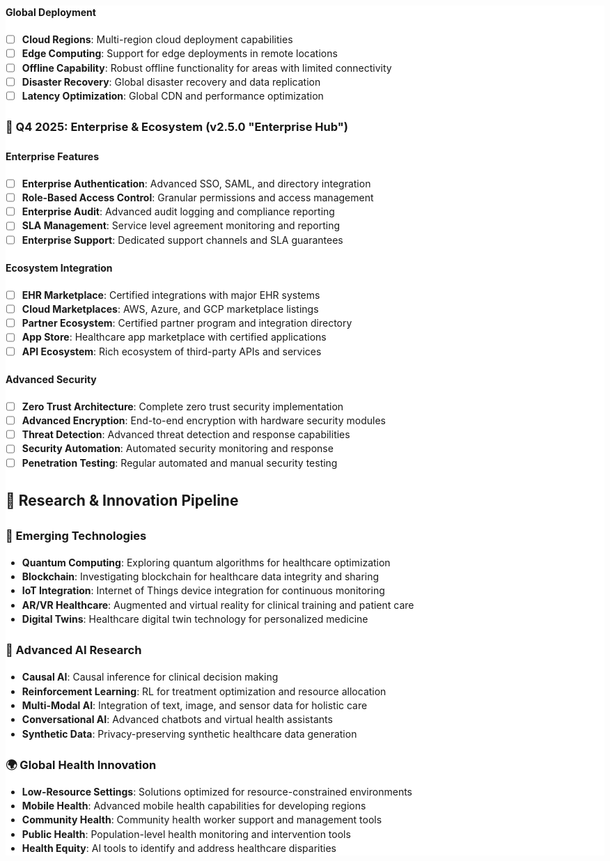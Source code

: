#### Global Deployment
- [ ] **Cloud Regions**: Multi-region cloud deployment capabilities
- [ ] **Edge Computing**: Support for edge deployments in remote locations
- [ ] **Offline Capability**: Robust offline functionality for areas with limited connectivity
- [ ] **Disaster Recovery**: Global disaster recovery and data replication
- [ ] **Latency Optimization**: Global CDN and performance optimization

### 🏢 Q4 2025: Enterprise & Ecosystem (v2.5.0 "Enterprise Hub")

#### Enterprise Features
- [ ] **Enterprise Authentication**: Advanced SSO, SAML, and directory integration
- [ ] **Role-Based Access Control**: Granular permissions and access management
- [ ] **Enterprise Audit**: Advanced audit logging and compliance reporting
- [ ] **SLA Management**: Service level agreement monitoring and reporting
- [ ] **Enterprise Support**: Dedicated support channels and SLA guarantees

#### Ecosystem Integration
- [ ] **EHR Marketplace**: Certified integrations with major EHR systems
- [ ] **Cloud Marketplaces**: AWS, Azure, and GCP marketplace listings
- [ ] **Partner Ecosystem**: Certified partner program and integration directory
- [ ] **App Store**: Healthcare app marketplace with certified applications
- [ ] **API Ecosystem**: Rich ecosystem of third-party APIs and services

#### Advanced Security
- [ ] **Zero Trust Architecture**: Complete zero trust security implementation
- [ ] **Advanced Encryption**: End-to-end encryption with hardware security modules
- [ ] **Threat Detection**: Advanced threat detection and response capabilities
- [ ] **Security Automation**: Automated security monitoring and response
- [ ] **Penetration Testing**: Regular automated and manual security testing

## 🔬 Research & Innovation Pipeline

### 🧬 Emerging Technologies
- **Quantum Computing**: Exploring quantum algorithms for healthcare optimization
- **Blockchain**: Investigating blockchain for healthcare data integrity and sharing
- **IoT Integration**: Internet of Things device integration for continuous monitoring
- **AR/VR Healthcare**: Augmented and virtual reality for clinical training and patient care
- **Digital Twins**: Healthcare digital twin technology for personalized medicine

### 🤖 Advanced AI Research
- **Causal AI**: Causal inference for clinical decision making
- **Reinforcement Learning**: RL for treatment optimization and resource allocation
- **Multi-Modal AI**: Integration of text, image, and sensor data for holistic care
- **Conversational AI**: Advanced chatbots and virtual health assistants
- **Synthetic Data**: Privacy-preserving synthetic healthcare data generation

### 🌍 Global Health Innovation
- **Low-Resource Settings**: Solutions optimized for resource-constrained environments
- **Mobile Health**: Advanced mobile health capabilities for developing regions
- **Community Health**: Community health worker support and management tools
- **Public Health**: Population-level health monitoring and intervention tools
- **Health Equity**: AI tools to identify and address healthcare disparities
